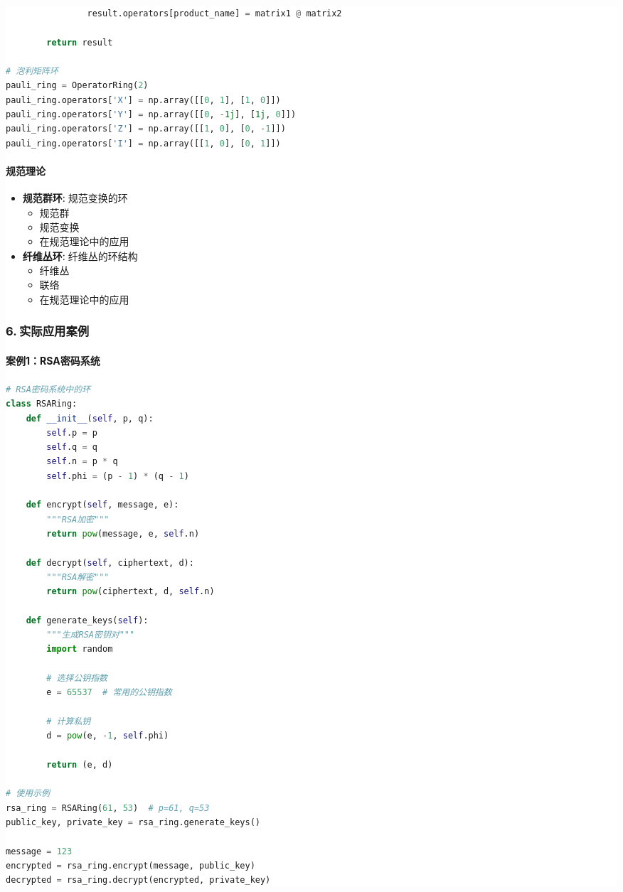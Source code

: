 ```python
                result.operators[product_name] = matrix1 @ matrix2
                
        return result

# 泡利矩阵环
pauli_ring = OperatorRing(2)
pauli_ring.operators['X'] = np.array([[0, 1], [1, 0]])
pauli_ring.operators['Y'] = np.array([[0, -1j], [1j, 0]])
pauli_ring.operators['Z'] = np.array([[1, 0], [0, -1]])
pauli_ring.operators['I'] = np.array([[1, 0], [0, 1]])
```

#### 规范理论

- **规范群环**: 规范变换的环
  - 规范群
  - 规范变换
  - 在规范理论中的应用
- **纤维丛环**: 纤维丛的环结构
  - 纤维丛
  - 联络
  - 在规范理论中的应用

### 6. 实际应用案例

#### 案例1：RSA密码系统

```python
# RSA密码系统中的环
class RSARing:
    def __init__(self, p, q):
        self.p = p
        self.q = q
        self.n = p * q
        self.phi = (p - 1) * (q - 1)
        
    def encrypt(self, message, e):
        """RSA加密"""
        return pow(message, e, self.n)
    
    def decrypt(self, ciphertext, d):
        """RSA解密"""
        return pow(ciphertext, d, self.n)
    
    def generate_keys(self):
        """生成RSA密钥对"""
        import random
        
        # 选择公钥指数
        e = 65537  # 常用的公钥指数
        
        # 计算私钥
        d = pow(e, -1, self.phi)
        
        return (e, d)

# 使用示例
rsa_ring = RSARing(61, 53)  # p=61, q=53
public_key, private_key = rsa_ring.generate_keys()

message = 123
encrypted = rsa_ring.encrypt(message, public_key)
decrypted = rsa_ring.decrypt(encrypted, private_key)

```